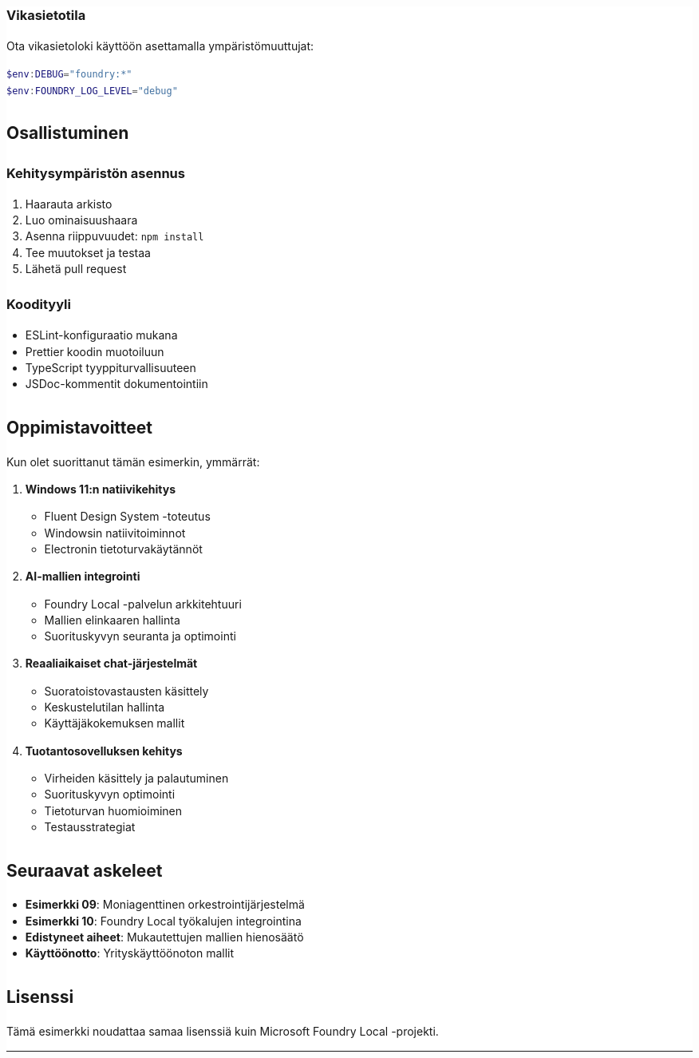 ### Vikasietotila
Ota vikasietoloki käyttöön asettamalla ympäristömuuttujat:
```powershell
$env:DEBUG="foundry:*"
$env:FOUNDRY_LOG_LEVEL="debug"
```

## Osallistuminen

### Kehitysympäristön asennus
1. Haarauta arkisto
2. Luo ominaisuushaara
3. Asenna riippuvuudet: `npm install`
4. Tee muutokset ja testaa
5. Lähetä pull request

### Koodityyli
- ESLint-konfiguraatio mukana
- Prettier koodin muotoiluun
- TypeScript tyyppiturvallisuuteen
- JSDoc-kommentit dokumentointiin

## Oppimistavoitteet

Kun olet suorittanut tämän esimerkin, ymmärrät:

1. **Windows 11:n natiivikehitys**
   - Fluent Design System -toteutus
   - Windowsin natiivitoiminnot
   - Electronin tietoturvakäytännöt

2. **AI-mallien integrointi**
   - Foundry Local -palvelun arkkitehtuuri
   - Mallien elinkaaren hallinta
   - Suorituskyvyn seuranta ja optimointi

3. **Reaaliaikaiset chat-järjestelmät**
   - Suoratoistovastausten käsittely
   - Keskustelutilan hallinta
   - Käyttäjäkokemuksen mallit

4. **Tuotantosovelluksen kehitys**
   - Virheiden käsittely ja palautuminen
   - Suorituskyvyn optimointi
   - Tietoturvan huomioiminen
   - Testausstrategiat

## Seuraavat askeleet

- **Esimerkki 09**: Moniagenttinen orkestrointijärjestelmä
- **Esimerkki 10**: Foundry Local työkalujen integrointina
- **Edistyneet aiheet**: Mukautettujen mallien hienosäätö
- **Käyttöönotto**: Yrityskäyttöönoton mallit

## Lisenssi

Tämä esimerkki noudattaa samaa lisenssiä kuin Microsoft Foundry Local -projekti.

---

